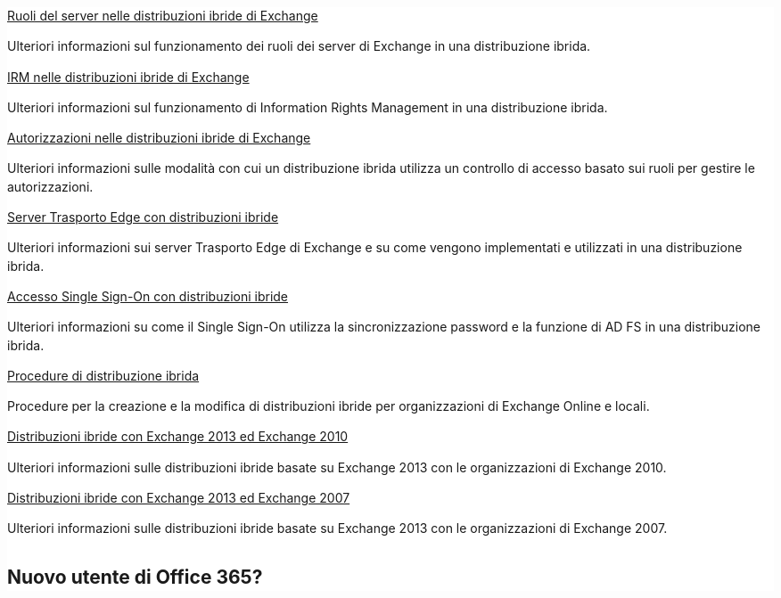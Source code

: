 <td><p><a href="server-roles-in-exchange-hybrid-deployments-exchange-2013-help.md">Ruoli del server nelle distribuzioni ibride di Exchange</a></p></td>
<td><p>Ulteriori informazioni sul funzionamento dei ruoli dei server di Exchange in una distribuzione ibrida.</p></td>
</tr>
<tr class="odd">
<td><p><a href="irm-in-exchange-hybrid-deployments-exchange-2013-help.md">IRM nelle distribuzioni ibride di Exchange</a></p></td>
<td><p>Ulteriori informazioni sul funzionamento di Information Rights Management in una distribuzione ibrida.</p></td>
</tr>
<tr class="even">
<td><p><a href="permissions-in-exchange-hybrid-deployments-exchange-2013-help.md">Autorizzazioni nelle distribuzioni ibride di Exchange</a></p></td>
<td><p>Ulteriori informazioni sulle modalità con cui un distribuzione ibrida utilizza un controllo di accesso basato sui ruoli per gestire le autorizzazioni.</p></td>
</tr>
<tr class="odd">
<td><p><a href="edge-transport-servers-with-hybrid-deployments-exchange-2013-help.md">Server Trasporto Edge con distribuzioni ibride</a></p></td>
<td><p>Ulteriori informazioni sui server Trasporto Edge di Exchange e su come vengono implementati e utilizzati in una distribuzione ibrida.</p></td>
</tr>
<tr class="even">
<td><p><a href="single-sign-on-with-hybrid-deployments-exchange-2013-help.md">Accesso Single Sign-On con distribuzioni ibride</a></p></td>
<td><p>Ulteriori informazioni su come il Single Sign-On utilizza la sincronizzazione password e la funzione di AD FS in una distribuzione ibrida.</p></td>
</tr>
<tr class="odd">
<td><p><a href="hybrid-deployment-procedures-exchange-2013-help.md">Procedure di distribuzione ibrida</a></p></td>
<td><p>Procedure per la creazione e la modifica di distribuzioni ibride per organizzazioni di Exchange Online e locali.</p></td>
</tr>
<tr class="even">
<td><p><a href="hybrid-deployments-with-exchange-2013-and-exchange-2010-exchange-2013-help.md">Distribuzioni ibride con Exchange 2013 ed Exchange 2010</a></p></td>
<td><p>Ulteriori informazioni sulle distribuzioni ibride basate su Exchange 2013 con le organizzazioni di Exchange 2010.</p></td>
</tr>
<tr class="odd">
<td><p><a href="hybrid-deployments-with-exchange-2013-and-exchange-2007-exchange-2013-help.md">Distribuzioni ibride con Exchange 2013 ed Exchange 2007</a></p></td>
<td><p>Ulteriori informazioni sulle distribuzioni ibride basate su Exchange 2013 con le organizzazioni di Exchange 2007.</p></td>
</tr>
</tbody>
</table>


## Nuovo utente di Office 365?
